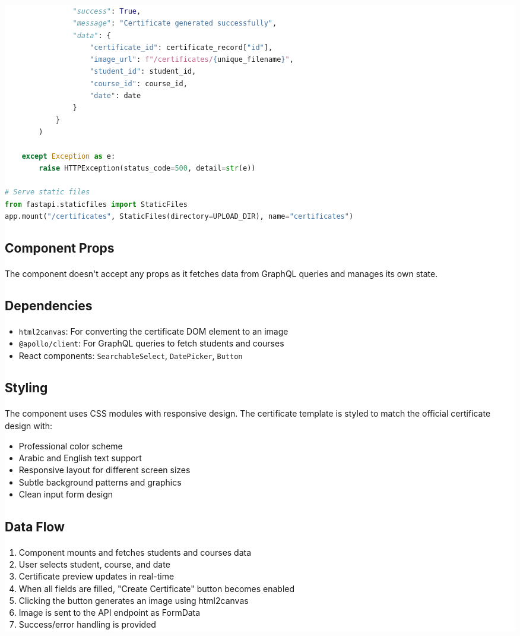 ```python
                "success": True,
                "message": "Certificate generated successfully",
                "data": {
                    "certificate_id": certificate_record["id"],
                    "image_url": f"/certificates/{unique_filename}",
                    "student_id": student_id,
                    "course_id": course_id,
                    "date": date
                }
            }
        )

    except Exception as e:
        raise HTTPException(status_code=500, detail=str(e))

# Serve static files
from fastapi.staticfiles import StaticFiles
app.mount("/certificates", StaticFiles(directory=UPLOAD_DIR), name="certificates")
```

## Component Props

The component doesn't accept any props as it fetches data from GraphQL queries and manages its own state.

## Dependencies

- `html2canvas`: For converting the certificate DOM element to an image
- `@apollo/client`: For GraphQL queries to fetch students and courses
- React components: `SearchableSelect`, `DatePicker`, `Button`

## Styling

The component uses CSS modules with responsive design. The certificate template is styled to match the official certificate design with:

- Professional color scheme
- Arabic and English text support
- Responsive layout for different screen sizes
- Subtle background patterns and graphics
- Clean input form design

## Data Flow

1. Component mounts and fetches students and courses data
2. User selects student, course, and date
3. Certificate preview updates in real-time
4. When all fields are filled, "Create Certificate" button becomes enabled
5. Clicking the button generates an image using html2canvas
6. Image is sent to the API endpoint as FormData
7. Success/error handling is provided
